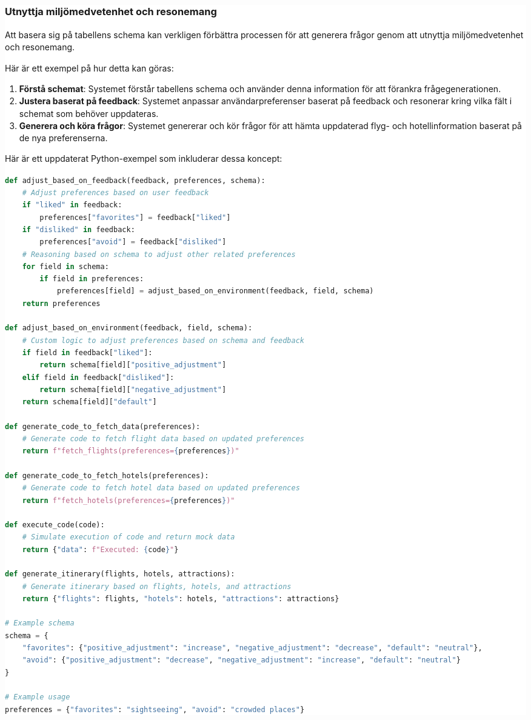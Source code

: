    ```python
   ```

### Utnyttja miljömedvetenhet och resonemang

Att basera sig på tabellens schema kan verkligen förbättra processen för att generera frågor genom att utnyttja miljömedvetenhet och resonemang.

Här är ett exempel på hur detta kan göras:

1. **Förstå schemat**: Systemet förstår tabellens schema och använder denna information för att förankra frågegenerationen.
2. **Justera baserat på feedback**: Systemet anpassar användarpreferenser baserat på feedback och resonerar kring vilka fält i schemat som behöver uppdateras.
3. **Generera och köra frågor**: Systemet genererar och kör frågor för att hämta uppdaterad flyg- och hotellinformation baserat på de nya preferenserna.

Här är ett uppdaterat Python-exempel som inkluderar dessa koncept:

```python
def adjust_based_on_feedback(feedback, preferences, schema):
    # Adjust preferences based on user feedback
    if "liked" in feedback:
        preferences["favorites"] = feedback["liked"]
    if "disliked" in feedback:
        preferences["avoid"] = feedback["disliked"]
    # Reasoning based on schema to adjust other related preferences
    for field in schema:
        if field in preferences:
            preferences[field] = adjust_based_on_environment(feedback, field, schema)
    return preferences

def adjust_based_on_environment(feedback, field, schema):
    # Custom logic to adjust preferences based on schema and feedback
    if field in feedback["liked"]:
        return schema[field]["positive_adjustment"]
    elif field in feedback["disliked"]:
        return schema[field]["negative_adjustment"]
    return schema[field]["default"]

def generate_code_to_fetch_data(preferences):
    # Generate code to fetch flight data based on updated preferences
    return f"fetch_flights(preferences={preferences})"

def generate_code_to_fetch_hotels(preferences):
    # Generate code to fetch hotel data based on updated preferences
    return f"fetch_hotels(preferences={preferences})"

def execute_code(code):
    # Simulate execution of code and return mock data
    return {"data": f"Executed: {code}"}

def generate_itinerary(flights, hotels, attractions):
    # Generate itinerary based on flights, hotels, and attractions
    return {"flights": flights, "hotels": hotels, "attractions": attractions}

# Example schema
schema = {
    "favorites": {"positive_adjustment": "increase", "negative_adjustment": "decrease", "default": "neutral"},
    "avoid": {"positive_adjustment": "decrease", "negative_adjustment": "increase", "default": "neutral"}
}

# Example usage
preferences = {"favorites": "sightseeing", "avoid": "crowded places"}
```